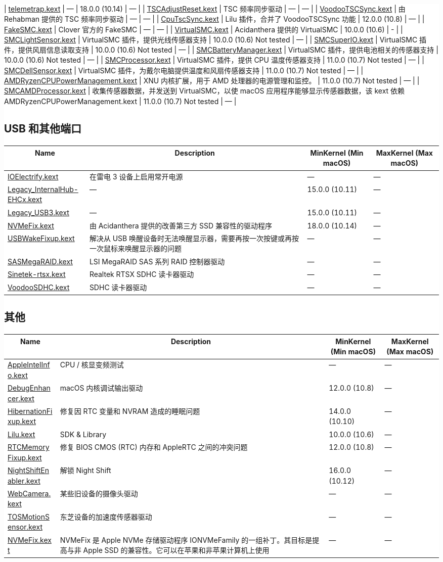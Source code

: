 | [telemetrap.kext](https://forums.macrumors.com/posts/28447707) | — | 18.0.0 (10.14) | — |
| [TSCAdjustReset.kext](https://github.com/interferenc/TSCAdjustReset) | TSC 频率同步驱动 | — | — |
| [VoodooTSCSync.kext](https://github.com/RehabMan/VoodooTSCSync) | 由 Rehabman 提供的 TSC 频率同步驱动 | — | — |
| [CpuTscSync.kext](https://github.com/acidanthera/CpuTscSync) | Lilu 插件，合并了 VoodooTSCSync 功能 | 12.0.0 (10.8) | — |
| [FakeSMC.kext](https://github.com/CloverHackyColor/FakeSMC3_with_plugins) | Clover 官方的 FakeSMC | — | — |
| [VirtualSMC.kext](https://github.com/acidanthera/VirtualSMC) | Acidanthera 提供的 VirtualSMC | 10.0.0 (10.6) | - |
| [SMCLightSensor.kext](https://github.com/acidanthera/VirtualSMC) | VirtualSMC 插件，提供光线传感器支持 | 10.0.0 (10.6) Not tested | — |
| [SMCSuperIO.kext](https://github.com/acidanthera/VirtualSMC) | VirtualSMC 插件，提供风扇信息读取支持 | 10.0.0 (10.6) Not tested | — |
| [SMCBatteryManager.kext](https://github.com/acidanthera/VirtualSMC) | VirtualSMC 插件，提供电池相关的传感器支持 | 10.0.0 (10.6) Not tested | — |
| [SMCProcessor.kext](https://github.com/acidanthera/VirtualSMC) | VirtualSMC 插件，提供 CPU 温度传感器支持 | 11.0.0 (10.7) Not tested | — |
| [SMCDellSensor.kext](https://github.com/acidanthera/VirtualSMC) | VirtualSMC 插件，为戴尔电脑提供温度和风扇传感器支持 | 11.0.0 (10.7) Not tested | — |
| [AMDRyzenCPUPowerManagement.kext](https://github.com/trulyspinach/SMCAMDProcessor) | XNU 内核扩展，用于 AMD 处理器的电源管理和监控。 | 11.0.0 (10.7) Not tested | — |
| [SMCAMDProcessor.kext](https://github.com/trulyspinach/SMCAMDProcessor) | 收集传感器数据，并发送到 VirtualSMC，以使 macOS 应用程序能够显示传感器数据，该 kext 依赖 AMDRyzenCPUPowerManagement.kext | 11.0.0 (10.7) Not tested | — |

## USB 和其他端口

| Name | Description | MinKernel (Min macOS) | MaxKernel (Max macOS) |
|------|-------------|-----------------------|-----------------------|
| [IOElectrify.kext](https://github.com/the-darkvoid/macOS-IOElectrify) | 在雷电 3 设备上启用常开电源 | — | — |
| [Legacy_InternalHub-EHCx.kext](https://applelife.ru/posts/537459) | — | 15.0.0 (10.11) | — |
| [Legacy_USB3.kext](https://applelife.ru/posts/537459) | — | 15.0.0 (10.11) | — |
| [NVMeFix.kext](https://github.com/acidanthera/NVMeFix) | 由 Acidanthera 提供的改善第三方 SSD 兼容性的驱动程序 | 18.0.0 (10.14) | — |
| [USBWakeFixup.kext](https://github.com/osy86/USBWakeFixup) | 解决从 USB 唤醒设备时无法唤醒显示器，需要再按一次按键或再按一次鼠标来唤醒显示器的问题 | — | — |
| [SASMegaRAID.kext](https://github.com/dukzcry/osx-goodies) | LSI MegaRAID SAS 系列 RAID 控制器驱动 | — | — |
| [Sinetek-rtsx.kext](https://www.insanelymac.com/forum/topic/321080-sineteks-driver-for-realtek-rtsx-sdhc-card-readers/?do=findComment&comment=2376387) | Realtek RTSX SDHC 读卡器驱动 | — | — |
| [VoodooSDHC.kext](https://github.com/lvs1974/VoodooSDHCMod) | SDHC 读卡器驱动 | — | — |

## 其他

| Name | Description | MinKernel (Min macOS) | MaxKernel (Max macOS) |
|------|-------------|-----------------------|-----------------------|
| [AppleIntelInfo.kext](https://github.com/headkaze/AppleIntelInfo) | CPU / 核显变频测试 | — | — |
| [DebugEnhancer.kext](https://github.com/acidanthera/DebugEnhancer) | macOS 内核调试输出驱动 | 12.0.0 (10.8) | — |
| [HibernationFixup.kext](https://github.com/acidanthera/HibernationFixup) | 修复因 RTC 变量和 NVRAM 造成的睡眠问题 | 14.0.0 (10.10) | — |
| [Lilu.kext](https://github.com/acidanthera/Lilu) | SDK & Library | 10.0.0 (10.6) | — |
| [RTCMemoryFixup.kext](https://github.com/lvs1974/RTCMemoryFixup) | 修复 BIOS CMOS (RTC) 内存和 AppleRTC 之间的冲突问题 | 12.0.0 (10.8) | — |
| [NightShiftEnabler.kext](https://github.com/cdf/NightShiftEnabler) | 解锁 Night Shift | 16.0.0 (10.12) | — |
| [WebCamera.kext](https://www.applelife.ru/threads/asus-x550vc-i-asus-x550cc.41752/page-130#post-593586) | 某些旧设备的摄像头驱动 | — | — |
| [TOSMotionSensor.kext](https://github.com/jslegendre/TOSMotionSensor) | 东芝设备的加速度传感器驱动 | — | — |
| [NVMeFix.kext](https://github.com/acidanthera/NVMeFix) | NVMeFix 是 Apple NVMe 存储驱动程序 IONVMeFamily 的一组补丁。其目标是提高与非 Apple SSD 的兼容性。它可以在苹果和非苹果计算机上使用 | — | — |
